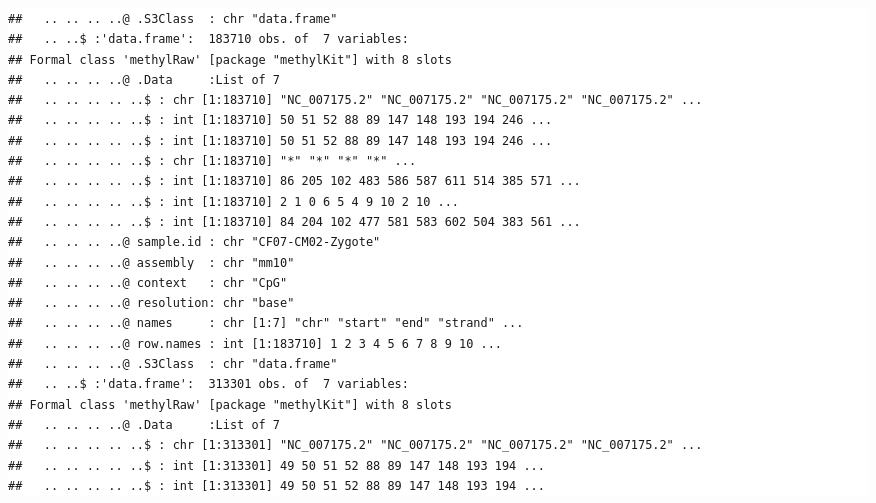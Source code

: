     ##   .. .. .. ..@ .S3Class  : chr "data.frame"
    ##   .. ..$ :'data.frame':  183710 obs. of  7 variables:
    ## Formal class 'methylRaw' [package "methylKit"] with 8 slots
    ##   .. .. .. ..@ .Data     :List of 7
    ##   .. .. .. .. ..$ : chr [1:183710] "NC_007175.2" "NC_007175.2" "NC_007175.2" "NC_007175.2" ...
    ##   .. .. .. .. ..$ : int [1:183710] 50 51 52 88 89 147 148 193 194 246 ...
    ##   .. .. .. .. ..$ : int [1:183710] 50 51 52 88 89 147 148 193 194 246 ...
    ##   .. .. .. .. ..$ : chr [1:183710] "*" "*" "*" "*" ...
    ##   .. .. .. .. ..$ : int [1:183710] 86 205 102 483 586 587 611 514 385 571 ...
    ##   .. .. .. .. ..$ : int [1:183710] 2 1 0 6 5 4 9 10 2 10 ...
    ##   .. .. .. .. ..$ : int [1:183710] 84 204 102 477 581 583 602 504 383 561 ...
    ##   .. .. .. ..@ sample.id : chr "CF07-CM02-Zygote"
    ##   .. .. .. ..@ assembly  : chr "mm10"
    ##   .. .. .. ..@ context   : chr "CpG"
    ##   .. .. .. ..@ resolution: chr "base"
    ##   .. .. .. ..@ names     : chr [1:7] "chr" "start" "end" "strand" ...
    ##   .. .. .. ..@ row.names : int [1:183710] 1 2 3 4 5 6 7 8 9 10 ...
    ##   .. .. .. ..@ .S3Class  : chr "data.frame"
    ##   .. ..$ :'data.frame':  313301 obs. of  7 variables:
    ## Formal class 'methylRaw' [package "methylKit"] with 8 slots
    ##   .. .. .. ..@ .Data     :List of 7
    ##   .. .. .. .. ..$ : chr [1:313301] "NC_007175.2" "NC_007175.2" "NC_007175.2" "NC_007175.2" ...
    ##   .. .. .. .. ..$ : int [1:313301] 49 50 51 52 88 89 147 148 193 194 ...
    ##   .. .. .. .. ..$ : int [1:313301] 49 50 51 52 88 89 147 148 193 194 ...